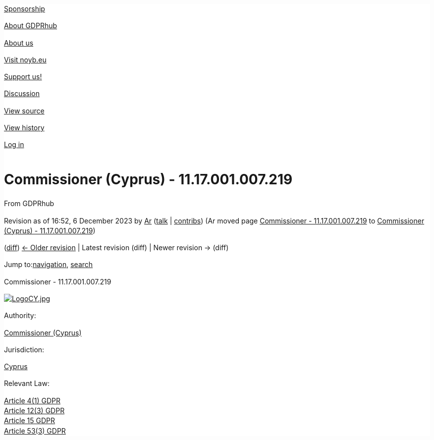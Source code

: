 [Sponsorship](/index.php?title=GDPRhub_Sponsorship)

[About GDPRhub](#)

[About us](/index.php?title=About_GDPRhub)

[Visit noyb.eu](https://www.noyb.eu)

[Support us!](https://www.noyb.eu/support)

[](# "Page tools")

[Discussion](/index.php?title=Talk:Commissioner_\(Cyprus\)_-_11.17.001.007.219&action=edit&redlink=1 "Discussion about the content page (page does not exist) [t]")

[View source](/index.php?title=Commissioner_\(Cyprus\)_-_11.17.001.007.219&action=edit "This page is protected.
You can view its source [e]")

[View history](/index.php?title=Commissioner_\(Cyprus\)_-_11.17.001.007.219&action=history "Past revisions of this page [h]")

[](# "You are not logged in.")

[Log in](/index.php?title=Special:UserLogin&returnto=Commissioner+%28Cyprus%29+-+11.17.001.007.219&returntoquery=oldid%3D37241 "You are encouraged to log in; however, it is not mandatory [o]")

# Commissioner (Cyprus) - 11.17.001.007.219

From GDPRhub

Revision as of 16:52, 6 December 2023 by [Ar](/index.php?title=User:Ar&action=edit&redlink=1 "User:Ar (page does not exist)") ([talk](/index.php?title=User_talk:Ar&action=edit&redlink=1 "User talk:Ar (page does not exist)") | [contribs](/index.php?title=Special:Contributions/Ar "Special:Contributions/Ar")) (Ar moved page [Commissioner - 11.17.001.007.219](/index.php?title=Commissioner_-_11.17.001.007.219 "Commissioner - 11.17.001.007.219") to [Commissioner (Cyprus) - 11.17.001.007.219](/index.php?title=Commissioner_\(Cyprus\)_-_11.17.001.007.219 "Commissioner (Cyprus) - 11.17.001.007.219"))

([diff](/index.php?title=Commissioner_\(Cyprus\)_-_11.17.001.007.219&diff=prev&oldid=37241 "Commissioner (Cyprus) - 11.17.001.007.219")) [← Older revision](/index.php?title=Commissioner_\(Cyprus\)_-_11.17.001.007.219&direction=prev&oldid=37241 "Commissioner (Cyprus) - 11.17.001.007.219") | Latest revision (diff) | Newer revision → (diff)

Jump to:[navigation](#mw-navigation), [search](#p-search)

Commissioner - 11.17.001.007.219

[![LogoCY.jpg](/images/5/53/LogoCY.jpg)](/index.php?title=File:LogoCY.jpg)

Authority:

[Commissioner (Cyprus)](/index.php?title=Commissioner_\(Cyprus\) "Commissioner (Cyprus)")

Jurisdiction:

[Cyprus](/index.php?title=Category:Cyprus "Category:Cyprus")

Relevant Law:

[Article 4(1) GDPR](/index.php?title=Article_4_GDPR#1 "Article 4 GDPR")  
[Article 12(3) GDPR](/index.php?title=Article_12_GDPR#3 "Article 12 GDPR")  
[Article 15 GDPR](/index.php?title=Article_15_GDPR "Article 15 GDPR")  
[Article 53(3) GDPR](/index.php?title=Article_53_GDPR#3 "Article 53 GDPR")

